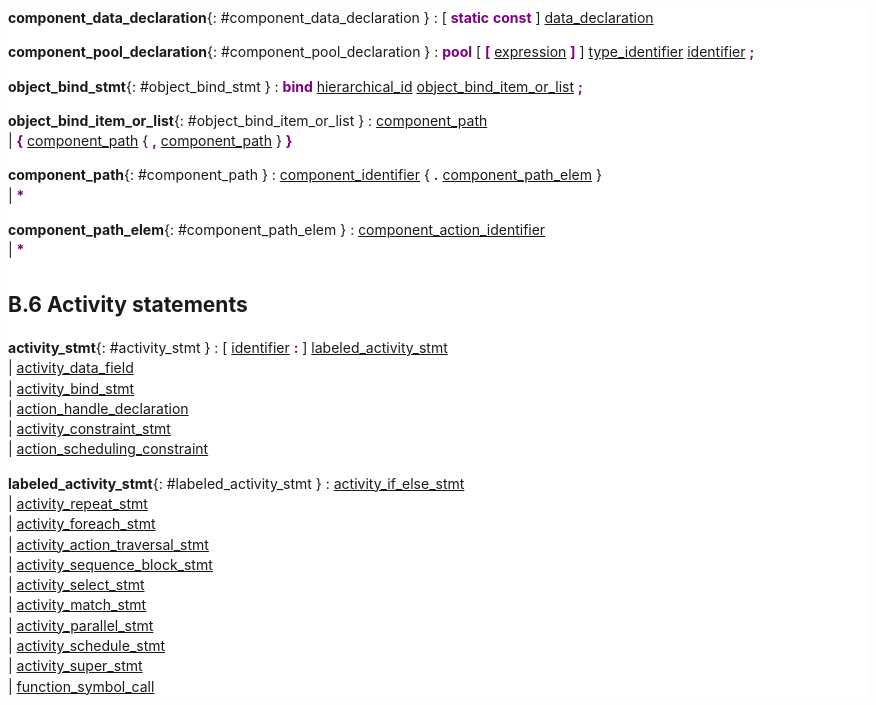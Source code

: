 **component\_data\_declaration**{: #component_data_declaration }
:	 \[ <font color="purple"><b>static</b></font> <font color="purple"><b>const</b></font>  ]  <a href="#data_declaration">data\_declaration</a> 
  
**component\_pool\_declaration**{: #component_pool_declaration }
:	<font color="purple"><b>pool</b></font>  \[ <font color="purple"><b>\[</b></font> <a href="#expression">expression</a> <font color="purple"><b>]</b></font>  ]  <a href="#type_identifier">type\_identifier</a> <a href="#identifier">identifier</a> <font color="purple"><b>;</b></font> 
  
**object\_bind\_stmt**{: #object_bind_stmt }
:	<font color="purple"><b>bind</b></font> <a href="#hierarchical_id">hierarchical\_id</a> <a href="#object_bind_item_or_list">object\_bind\_item\_or\_list</a> <font color="purple"><b>;</b></font> 
  
**object\_bind\_item\_or\_list**{: #object_bind_item_or_list }
:	<a href="#component_path">component\_path</a>   
        | <font color="purple"><b>{</b></font> <a href="#component_path">component\_path</a>  { <font color="purple"><b>,</b></font> <a href="#component_path">component\_path</a>  }  <font color="purple"><b>}</b></font> 
  
**component\_path**{: #component_path }
:	<a href="#component_identifier">component\_identifier</a>  { <font color="purple"><b>.</b></font> <a href="#component_path_elem">component\_path\_elem</a>  }    
        | <font color="purple"><b>\*</b></font> 
  
**component\_path\_elem**{: #component_path_elem }
:	<a href="#component_action_identifier">component\_action\_identifier</a>   
        | <font color="purple"><b>\*</b></font> 
  
##  B.6 Activity statements
  
**activity\_stmt**{: #activity_stmt }
:	 \[ <a href="#identifier">identifier</a> <font color="purple"><b>:</b></font>  ]  <a href="#labeled_activity_stmt">labeled\_activity\_stmt</a>   
        | <a href="#activity_data_field">activity\_data\_field</a>   
        | <a href="#activity_bind_stmt">activity\_bind\_stmt</a>   
        | <a href="#action_handle_declaration">action\_handle\_declaration</a>   
        | <a href="#activity_constraint_stmt">activity\_constraint\_stmt</a>   
        | <a href="#action_scheduling_constraint">action\_scheduling\_constraint</a> 
  
**labeled\_activity\_stmt**{: #labeled_activity_stmt }
:	<a href="#activity_if_else_stmt">activity\_if\_else\_stmt</a>   
        | <a href="#activity_repeat_stmt">activity\_repeat\_stmt</a>   
        | <a href="#activity_foreach_stmt">activity\_foreach\_stmt</a>   
        | <a href="#activity_action_traversal_stmt">activity\_action\_traversal\_stmt</a>   
        | <a href="#activity_sequence_block_stmt">activity\_sequence\_block\_stmt</a>   
        | <a href="#activity_select_stmt">activity\_select\_stmt</a>   
        | <a href="#activity_match_stmt">activity\_match\_stmt</a>   
        | <a href="#activity_parallel_stmt">activity\_parallel\_stmt</a>   
        | <a href="#activity_schedule_stmt">activity\_schedule\_stmt</a>   
        | <a href="#activity_super_stmt">activity\_super\_stmt</a>   
        | <a href="#function_symbol_call">function\_symbol\_call</a> 
  
